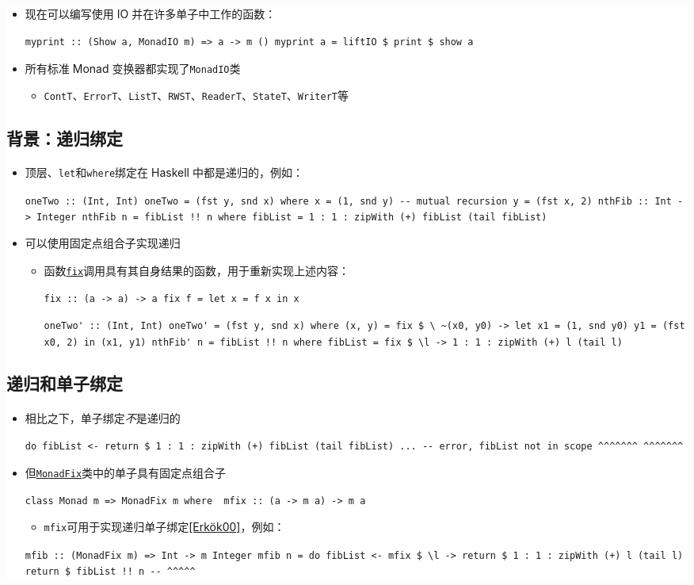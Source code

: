 +   现在可以编写使用 IO 并在许多单子中工作的函数：

    ```
    myprint :: (Show a, MonadIO m) => a -> m () myprint a = liftIO $ print $ show a
    ```

+   所有标准 Monad 变换器都实现了`MonadIO`类

    +   `ContT`、`ErrorT`、`ListT`、`RWST`、`ReaderT`、`StateT`、`WriterT`等

## 背景：递归绑定

+   顶层、`let`和`where`绑定在 Haskell 中都是递归的，例如：

    ```
    oneTwo :: (Int, Int) oneTwo = (fst y, snd x) where x = (1, snd y) -- mutual recursion y = (fst x, 2) nthFib :: Int -> Integer nthFib n = fibList !! n where fibList = 1 : 1 : zipWith (+) fibList (tail fibList)
    ```

+   可以使用固定点组合子实现递归

    +   函数[`fix`](http://hackage.haskell.org/packages/archive/base/latest/doc/html/Data-Function.html#v:fix)调用具有其自身结果的函数，用于重新实现上述内容：

        ```
        fix :: (a -> a) -> a fix f = let x = f x in x
        ```

        ```
        oneTwo' :: (Int, Int) oneTwo' = (fst y, snd x) where (x, y) = fix $ \ ~(x0, y0) -> let x1 = (1, snd y0) y1 = (fst x0, 2) in (x1, y1) nthFib' n = fibList !! n where fibList = fix $ \l -> 1 : 1 : zipWith (+) l (tail l)
        ```

## 递归和单子绑定

+   相比之下，单子绑定*不*是递归的

    ```
    do fibList <- return $ 1 : 1 : zipWith (+) fibList (tail fibList) ... -- error, fibList not in scope ^^^^^^^ ^^^^^^^
    ```

+   但[`MonadFix`](http://hackage.haskell.org/packages/archive/base/latest/doc/html/Control-Monad-Fix.html#t:MonadFix)类中的单子具有固定点组合子

    ```
    class Monad m => MonadFix m where  mfix :: (a -> m a) -> m a
    ```

    +   `mfix`可用于实现递归单子绑定[[Erkök00]](http://citeseer.ist.psu.edu/viewdoc/download;jsessionid=13851C3A2D4F33918B9D662C20F30762?doi=10.1.1.43.5313&rep=rep1&type=pdf)，例如：

    ```
    mfib :: (MonadFix m) => Int -> m Integer mfib n = do fibList <- mfix $ \l -> return $ 1 : 1 : zipWith (+) l (tail l) return $ fibList !! n -- ^^^^^
    ```
